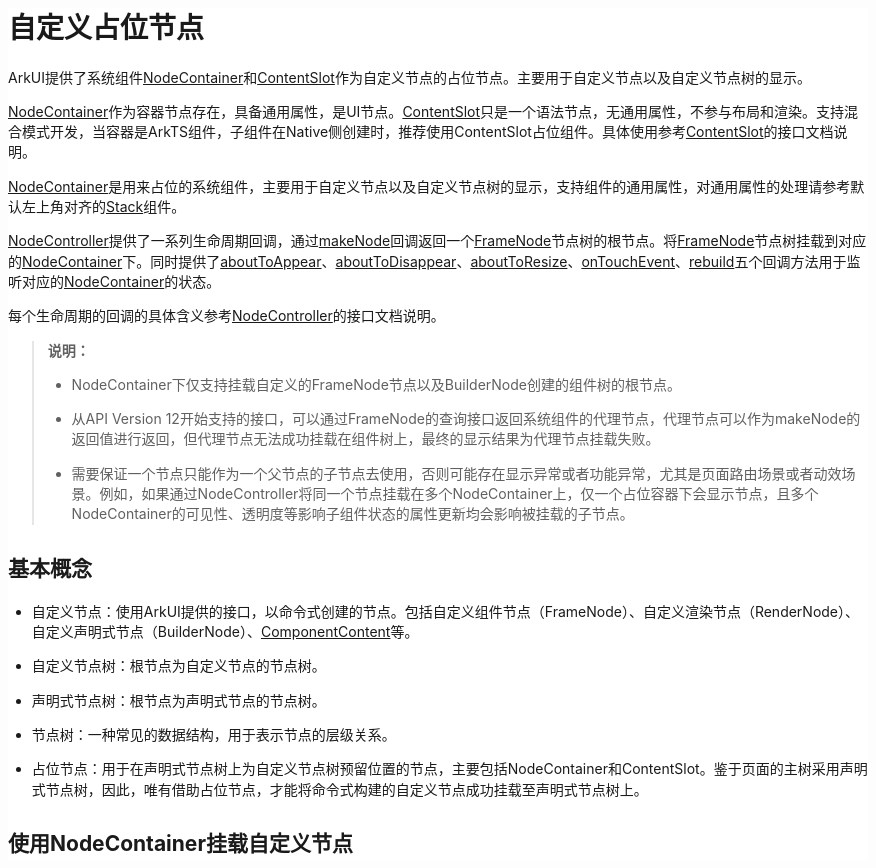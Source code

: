 # 自定义占位节点

ArkUI提供了系统组件[NodeContainer](../../application-dev/reference/apis-arkui/arkui-ts/ts-basic-components-nodecontainer.md)和[ContentSlot](../../application-dev/reference/apis-arkui/arkui-ts/ts-components-contentSlot.md)作为自定义节点的占位节点。主要用于自定义节点以及自定义节点树的显示。

[NodeContainer](../../application-dev/reference/apis-arkui/arkui-ts/ts-basic-components-nodecontainer.md)作为容器节点存在，具备通用属性，是UI节点。[ContentSlot](../ui/state-management/arkts-rendering-control-contentslot.md)只是一个语法节点，无通用属性，不参与布局和渲染。支持混合模式开发，当容器是ArkTS组件，子组件在Native侧创建时，推荐使用ContentSlot占位组件。具体使用参考[ContentSlot](../../application-dev/reference/apis-arkui/arkui-ts/ts-components-contentSlot.md)的接口文档说明。

[NodeContainer](../reference/apis-arkui/arkui-ts/ts-basic-components-nodecontainer.md)是用来占位的系统组件，主要用于自定义节点以及自定义节点树的显示，支持组件的通用属性，对通用属性的处理请参考默认左上角对齐的[Stack](../reference/apis-arkui/arkui-ts/ts-container-stack.md)组件。

[NodeController](../reference/apis-arkui/js-apis-arkui-nodeController.md)提供了一系列生命周期回调，通过[makeNode](../reference/apis-arkui/js-apis-arkui-nodeController.md#makenode)回调返回一个[FrameNode](../reference/apis-arkui/js-apis-arkui-frameNode.md#framenode)节点树的根节点。将[FrameNode](../reference/apis-arkui/js-apis-arkui-frameNode.md)节点树挂载到对应的[NodeContainer](../reference/apis-arkui/arkui-ts/ts-basic-components-nodecontainer.md)下。同时提供了[aboutToAppear](../reference/apis-arkui/arkui-ts/ts-custom-component-lifecycle.md#abouttoappear)、[aboutToDisappear](../reference/apis-arkui/arkui-ts/ts-custom-component-lifecycle.md#abouttodisappear)、[aboutToResize](../reference/apis-arkui/js-apis-arkui-nodeController.md#abouttoresize)、[onTouchEvent](../reference/apis-arkui/js-apis-arkui-nodeController.md#ontouchevent)、[rebuild](../reference/apis-arkui/js-apis-arkui-nodeController.md#rebuild)五个回调方法用于监听对应的[NodeContainer](../reference/apis-arkui/arkui-ts/ts-basic-components-nodecontainer.md)的状态。

每个生命周期的回调的具体含义参考[NodeController](../reference/apis-arkui/js-apis-arkui-nodeController.md)的接口文档说明。

> **说明：**
> 
> - NodeContainer下仅支持挂载自定义的FrameNode节点以及BuilderNode创建的组件树的根节点。
> 
> - 从API Version 12开始支持的接口，可以通过FrameNode的查询接口返回系统组件的代理节点，代理节点可以作为makeNode的返回值进行返回，但代理节点无法成功挂载在组件树上，最终的显示结果为代理节点挂载失败。
> 
> - 需要保证一个节点只能作为一个父节点的子节点去使用，否则可能存在显示异常或者功能异常，尤其是页面路由场景或者动效场景。例如，如果通过NodeController将同一个节点挂载在多个NodeContainer上，仅一个占位容器下会显示节点，且多个NodeContainer的可见性、透明度等影响子组件状态的属性更新均会影响被挂载的子节点。

## 基本概念

- 自定义节点：使用ArkUI提供的接口，以命令式创建的节点。包括自定义组件节点（FrameNode）、自定义渲染节点（RenderNode）、自定义声明式节点（BuilderNode）、[ComponentContent](../reference/apis-arkui/js-apis-arkui-ComponentContent.md)等。

- 自定义节点树：根节点为自定义节点的节点树。

- 声明式节点树：根节点为声明式节点的节点树。

- 节点树：一种常见的数据结构，用于表示节点的层级关系。

- 占位节点：用于在声明式节点树上为自定义节点树预留位置的节点，主要包括NodeContainer和ContentSlot。鉴于页面的主树采用声明式节点树，因此，唯有借助占位节点，才能将命令式构建的自定义节点成功挂载至声明式节点树上。

## 使用NodeContainer挂载自定义节点
